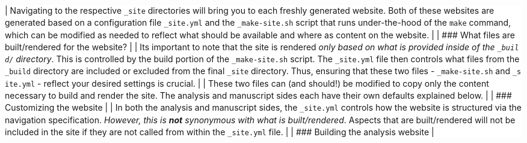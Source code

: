 | Navigating to the respective `_site` directories will bring you to each freshly generated website. Both of these websites are generated based on a configuration file `_site.yml` and the `_make-site.sh` script that runs under-the-hood of the `make` command, which can be modified as needed to reflect what should be available and where as content on the website.                                                                                                                                                                                                                                                                                                                                                                                                                                                        |
| \#\#\# What files are built/rendered for the website?                                                                                                                                                                                                                                                                                                                                                                                                                                                                                                                                                                                                                                                                                                                                                                            |
| Its important to note that the site is rendered *only based on what is provided inside of the `_build/` directory*. This is controlled by the build portion of the `_make-site.sh` script. The `_site.yml` file then controls what files from the `_build` directory are included or excluded from the final `_site` directory. Thus, ensuring that these two files - `_make-site.sh` and `_site.yml` - reflect your desired settings is crucial.                                                                                                                                                                                                                                                                                                                                                                                |
| These two files can (and should!) be modified to copy only the content necessary to build and render the site. The analysis and manuscript sides each have their own defaults explained below.                                                                                                                                                                                                                                                                                                                                                                                                                                                                                                                                                                                                                                   |
| \#\#\# Customizing the website                                                                                                                                                                                                                                                                                                                                                                                                                                                                                                                                                                                                                                                                                                                                                                                                   |
| In both the analysis and manuscript sides, the `_site.yml` controls how the website is structured via the navigation specification. *However, this is **not** synonymous with what is built/rendered*. Aspects that are built/rendered will not be included in the site if they are not called from within the `_site.yml` file.                                                                                                                                                                                                                                                                                                                                                                                                                                                                                                 |
| \#\#\# Building the analysis website                                                                                                                                                                                                                                                                                                                                                                                                                                                                                                                                                                                                                                                                                                                                                                                             |